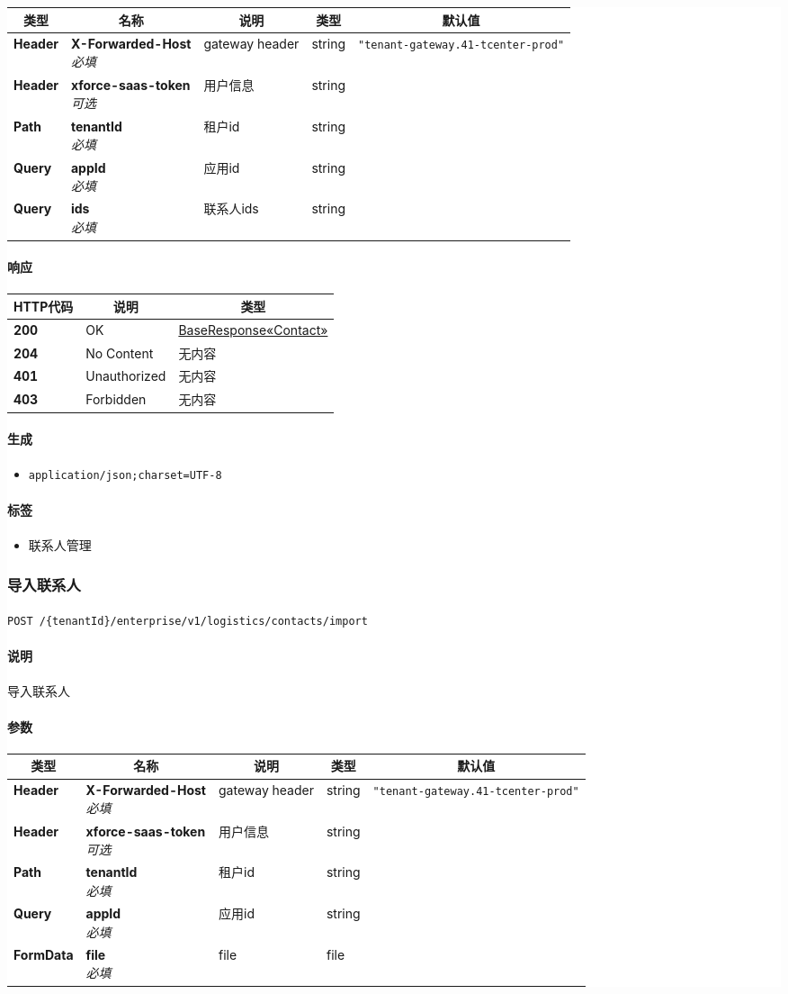 |类型|名称|说明|类型|默认值|
|---|---|---|---|---|
|**Header**|**X-Forwarded-Host**  <br>*必填*|gateway header|string|`"tenant-gateway.41-tcenter-prod"`|
|**Header**|**xforce-saas-token**  <br>*可选*|用户信息|string||
|**Path**|**tenantId**  <br>*必填*|租户id|string||
|**Query**|**appId**  <br>*必填*|应用id|string||
|**Query**|**ids**  <br>*必填*|联系人ids|string||


#### 响应

|HTTP代码|说明|类型|
|---|---|---|
|**200**|OK|[BaseResponse«Contact»](#237d5a6baae05bfe6e61ec14d7c2a986)|
|**204**|No Content|无内容|
|**401**|Unauthorized|无内容|
|**403**|Forbidden|无内容|


#### 生成

* `application/json;charset=UTF-8`


#### 标签

* 联系人管理


<a name="importcontactsusingpost"></a>
### 导入联系人
```
POST /{tenantId}/enterprise/v1/logistics/contacts/import
```


#### 说明
导入联系人


#### 参数

|类型|名称|说明|类型|默认值|
|---|---|---|---|---|
|**Header**|**X-Forwarded-Host**  <br>*必填*|gateway header|string|`"tenant-gateway.41-tcenter-prod"`|
|**Header**|**xforce-saas-token**  <br>*可选*|用户信息|string||
|**Path**|**tenantId**  <br>*必填*|租户id|string||
|**Query**|**appId**  <br>*必填*|应用id|string||
|**FormData**|**file**  <br>*必填*|file|file||
